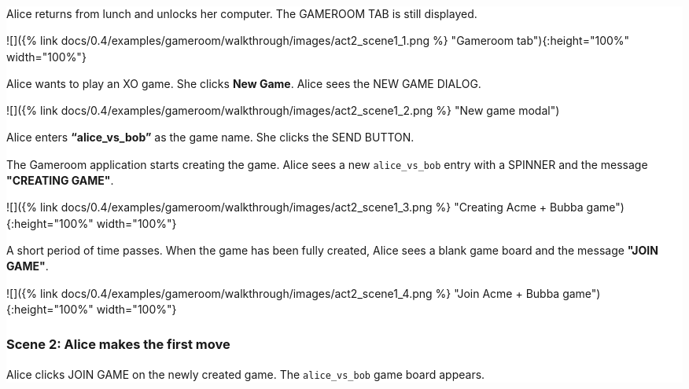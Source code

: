 Alice returns from lunch and unlocks her computer. The GAMEROOM TAB is still
displayed.

![]({% link
docs/0.4/examples/gameroom/walkthrough/images/act2_scene1_1.png %}
"Gameroom tab"){:height="100%" width="100%"}

Alice wants to play an XO game. She clicks **New Game**. Alice sees the NEW GAME
DIALOG.

![]({% link
  docs/0.4/examples/gameroom/walkthrough/images/act2_scene1_2.png %}
"New game modal")

Alice enters **“alice_vs_bob”** as the game name. She clicks the SEND BUTTON.

The Gameroom application starts creating the game. Alice sees a new
`alice_vs_bob` entry with a SPINNER and the message **"CREATING GAME"**.

![]({% link
docs/0.4/examples/gameroom/walkthrough/images/act2_scene1_3.png %}
"Creating Acme + Bubba game"){:height="100%" width="100%"}

A short period of time passes. When the game has been fully created, Alice sees
a blank game board and the message **"JOIN GAME"**.

![]({% link
  docs/0.4/examples/gameroom/walkthrough/images/act2_scene1_4.png %}
"Join Acme + Bubba game"){:height="100%" width="100%"}

### Scene 2: Alice makes the first move

Alice clicks JOIN GAME on the newly created game. The `alice_vs_bob`
game board appears.

